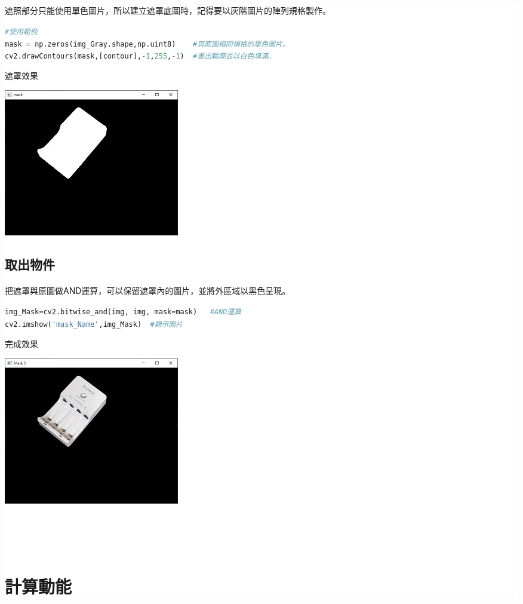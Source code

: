 遮照部分只能使用單色圖片，所以建立遮罩底圖時，記得要以灰階圖片的陣列規格製作。
```python
#使用範例
mask = np.zeros(img_Gray.shape,np.uint8)    #與底圖相同規格的單色圖片。
cv2.drawContours(mask,[contour],-1,255,-1)  #畫出輪廓並以白色填滿。
```
遮罩效果

![mask](./Img/mask.jpg)

## 取出物件

把遮罩與原圖做AND運算，可以保留遮罩內的圖片，並將外區域以黑色呈現。

```python
img_Mask=cv2.bitwise_and(img, img, mask=mask)   #AND運算
cv2.imshow('mask_Name',img_Mask)  #顯示圖片
```

完成效果

![mask2](./Img/mask2.jpg)


<br/>
<br/>
<br/>

#  計算動能
